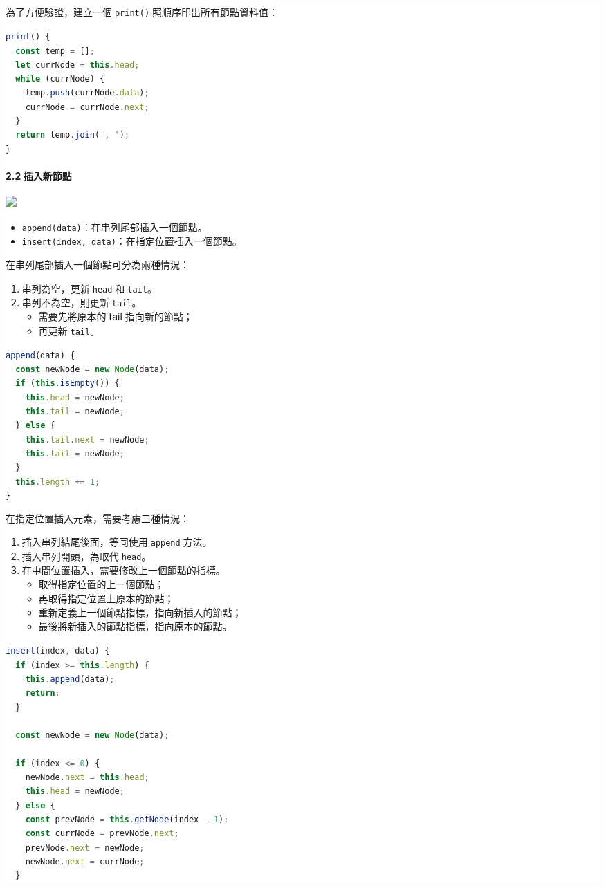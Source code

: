 為了方便驗證，建立一個 `print()` 照順序印出所有節點資料值：
```javascript
print() {
  const temp = [];
  let currNode = this.head;
  while (currNode) {
    temp.push(currNode.data);
    currNode = currNode.next;
  }
  return temp.join(', ');
}
```

#### 2.2 插入新節點

![](https://i.imgur.com/NZZsNT4.png)

- `append(data)`：在串列尾部插入一個節點。
- `insert(index, data)`：在指定位置插入一個節點。

在串列尾部插入一個節點可分為兩種情況：
1. 串列為空，更新 `head` 和 `tail`。
2. 串列不為空，則更新 `tail`。
   - 需要先將原本的 tail 指向新的節點；
   - 再更新 `tail`。

```javascript
append(data) {
  const newNode = new Node(data);
  if (this.isEmpty()) {
    this.head = newNode;
    this.tail = newNode;
  } else {
    this.tail.next = newNode; 
    this.tail = newNode;
  }
  this.length += 1;
}
```

在指定位置插入元素，需要考慮三種情況：
1. 插入串列結尾後面，等同使用 `append` 方法。
2. 插入串列開頭，為取代 `head`。
3. 在中間位置插入，需要修改上一個節點的指標。
   - 取得指定位置的上一個節點；
   - 再取得指定位置上原本的節點；
   - 重新定義上一個節點指標，指向新插入的節點；
   - 最後將新插入的節點指標，指向原本的節點。

```javascript
insert(index, data) {
  if (index >= this.length) {
    this.append(data);
    return;
  }

  const newNode = new Node(data);
  
  if (index <= 0) {
    newNode.next = this.head;
    this.head = newNode;
  } else {
    const prevNode = this.getNode(index - 1);
    const currNode = prevNode.next;
    prevNode.next = newNode;
    newNode.next = currNode;
  }
```